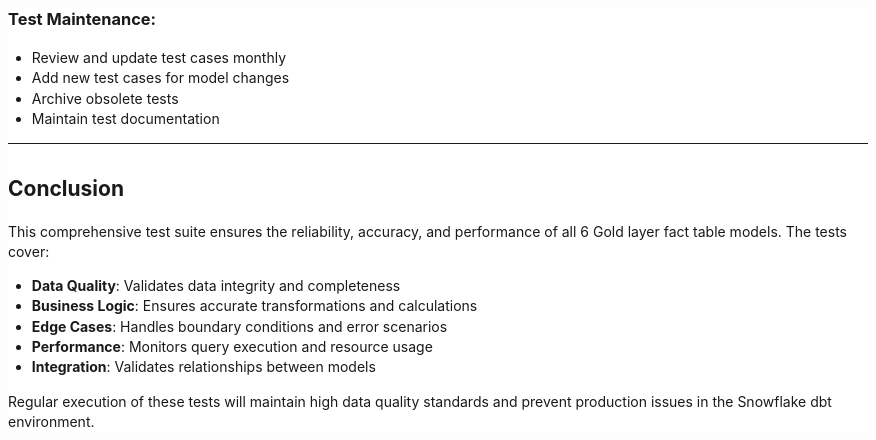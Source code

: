 ### Test Maintenance:
- Review and update test cases monthly
- Add new test cases for model changes
- Archive obsolete tests
- Maintain test documentation

---

## Conclusion

This comprehensive test suite ensures the reliability, accuracy, and performance of all 6 Gold layer fact table models. The tests cover:

- **Data Quality**: Validates data integrity and completeness
- **Business Logic**: Ensures accurate transformations and calculations
- **Edge Cases**: Handles boundary conditions and error scenarios
- **Performance**: Monitors query execution and resource usage
- **Integration**: Validates relationships between models

Regular execution of these tests will maintain high data quality standards and prevent production issues in the Snowflake dbt environment.